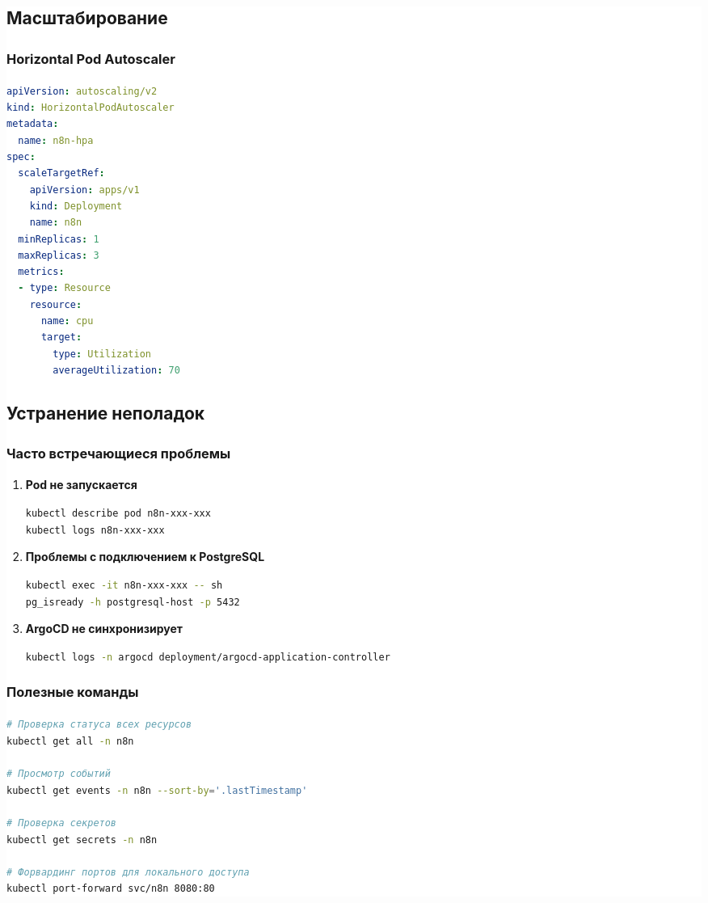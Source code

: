 ## Масштабирование

### Horizontal Pod Autoscaler
```yaml
apiVersion: autoscaling/v2
kind: HorizontalPodAutoscaler
metadata:
  name: n8n-hpa
spec:
  scaleTargetRef:
    apiVersion: apps/v1
    kind: Deployment
    name: n8n
  minReplicas: 1
  maxReplicas: 3
  metrics:
  - type: Resource
    resource:
      name: cpu
      target:
        type: Utilization
        averageUtilization: 70
```

## Устранение неполадок

### Часто встречающиеся проблемы

1. **Pod не запускается**
   ```bash
   kubectl describe pod n8n-xxx-xxx
   kubectl logs n8n-xxx-xxx
   ```

2. **Проблемы с подключением к PostgreSQL**
   ```bash
   kubectl exec -it n8n-xxx-xxx -- sh
   pg_isready -h postgresql-host -p 5432
   ```

3. **ArgoCD не синхронизирует**
   ```bash
   kubectl logs -n argocd deployment/argocd-application-controller
   ```

### Полезные команды
```bash
# Проверка статуса всех ресурсов
kubectl get all -n n8n

# Просмотр событий
kubectl get events -n n8n --sort-by='.lastTimestamp'

# Проверка секретов
kubectl get secrets -n n8n

# Форвардинг портов для локального доступа
kubectl port-forward svc/n8n 8080:80
```
